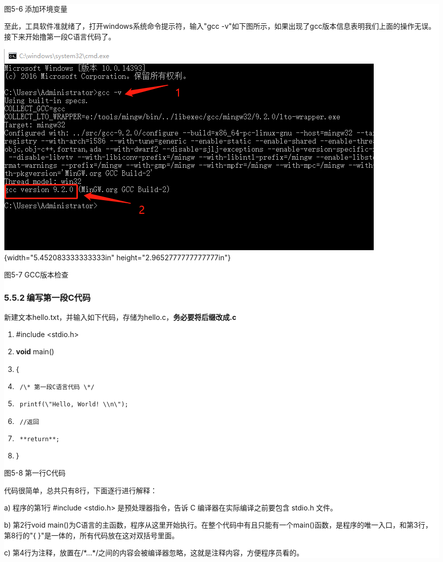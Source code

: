 图5-6 添加环境变量

至此，工具软件准就绪了，打开windows系统命令提示符，输入"gcc -v"如下图所示，如果出现了gcc版本信息表明我们上面的操作无误。接下来开始撸第一段C语言代码了。

![](../media/image66.png){width="5.452083333333333in" height="2.9652777777777777in"}

图5-7 GCC版本检查

### 5.5.2 编写第一段C代码

新建文本hello.txt，并输入如下代码，存储为hello.c，**务必要将后缀改成.c**

1.  #include \<stdio.h>  

2.  **void** main()

3.  {

4.      /\* 第一段C语言代码 \*/

5.      printf(\"Hello, World! \\n\");

6.      //返回

7.      **return**;

8.  }

图5-8 第一行C代码

代码很简单，总共只有8行，下面逐行进行解释：

a)  程序的第1行 #include \<stdio.h> 是预处理器指令，告诉 C 编译器在实际编译之前要包含 stdio.h 文件。

b)  第2行void main()为C语言的主函数，程序从这里开始执行。在整个代码中有且只能有一个main()函数，是程序的唯一入口，和第3行，第8行的"{ }"是一体的，所有代码放在这对双括号里面。

c)  第4行为注释，放置在/\*\...\*/之间的内容会被编译器忽略，这就是注释内容，方便程序员看的。

